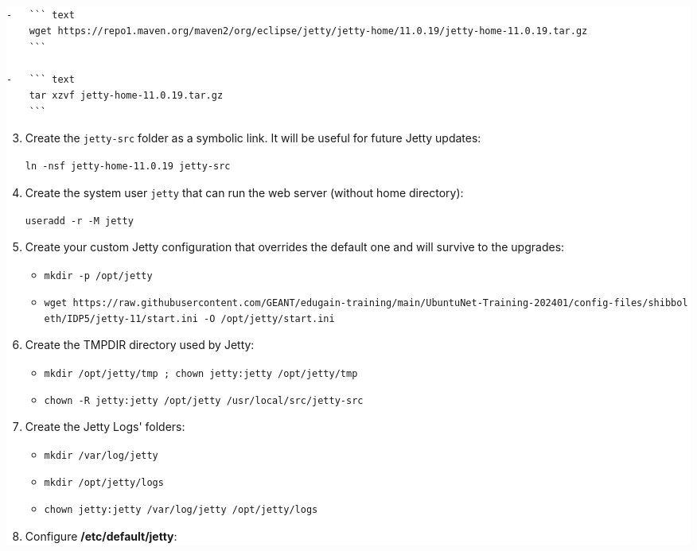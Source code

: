     -   ``` text
        wget https://repo1.maven.org/maven2/org/eclipse/jetty/jetty-home/11.0.19/jetty-home-11.0.19.tar.gz
        ```

    -   ``` text
        tar xzvf jetty-home-11.0.19.tar.gz
        ```

3.  Create the `jetty-src` folder as a symbolic link. It will be useful
    for future Jetty updates:

    ``` text
    ln -nsf jetty-home-11.0.19 jetty-src
    ```

4.  Create the system user `jetty` that can run the web server (without home directory):

    ``` text
    useradd -r -M jetty
    ```

5.  Create your custom Jetty configuration that overrides the default one and will survive to the upgrades:

    -   ``` text
        mkdir -p /opt/jetty
        ```

    -   ``` text
        wget https://raw.githubusercontent.com/GEANT/edugain-training/main/UbuntuNet-Training-202401/config-files/shibboleth/IDP5/jetty-11/start.ini -O /opt/jetty/start.ini
        ```

6.  Create the TMPDIR directory used by Jetty:

    -   ``` text
        mkdir /opt/jetty/tmp ; chown jetty:jetty /opt/jetty/tmp
        ```

    -   ``` text
        chown -R jetty:jetty /opt/jetty /usr/local/src/jetty-src
        ```

7.  Create the Jetty Logs' folders:

    -   ``` text
        mkdir /var/log/jetty
        ```

    -   ``` text
        mkdir /opt/jetty/logs
        ```

    -   ``` text
        chown jetty:jetty /var/log/jetty /opt/jetty/logs
        ```

8. Configure **/etc/default/jetty**:
